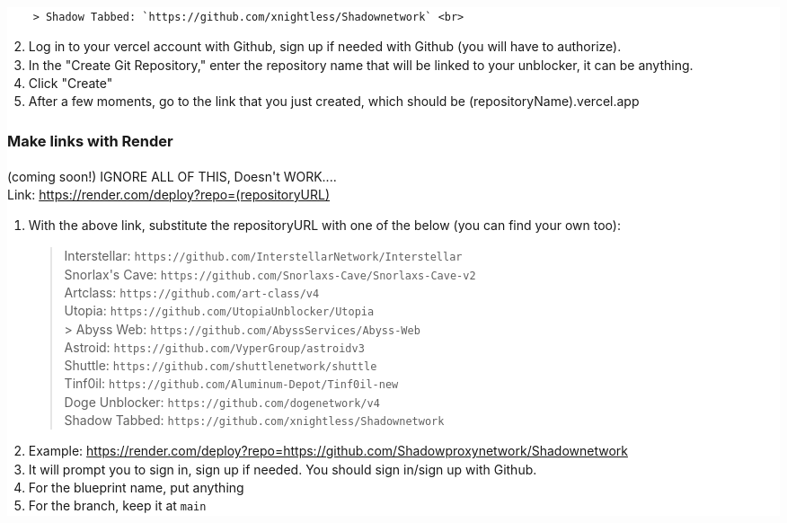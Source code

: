      	> Shadow Tabbed: `https://github.com/xnightless/Shadownetwork` <br>
2. Log in to your vercel account with Github, sign up if needed with Github (you will have to authorize).
3. In the "Create Git Repository," enter the repository name that will be linked to your unblocker, it can be anything.
4. Click "Create"
5. After a few moments, go to the link that you just created, which should be (repositoryName).vercel.app

### Make links with Render
(coming soon!)
IGNORE ALL OF THIS, Doesn't WORK.... <br>
Link: https://render.com/deploy?repo=(repositoryURL)
1. With the above link, substitute the repositoryURL with one of the below (you can find your own too):
 	> Interstellar: `https://github.com/InterstellarNetwork/Interstellar` <br>
 	> Snorlax's Cave: `https://github.com/Snorlaxs-Cave/Snorlaxs-Cave-v2` <br>
 	> Artclass: `https://github.com/art-class/v4` <br>
 	> Utopia: `https://github.com/UtopiaUnblocker/Utopia` <br>
    	> Abyss Web: `https://github.com/AbyssServices/Abyss-Web` <br>
 	> Astroid: `https://github.com/VyperGroup/astroidv3` <br>
 	> Shuttle: `https://github.com/shuttlenetwork/shuttle` <br>
 	> Tinf0il: `https://github.com/Aluminum-Depot/Tinf0il-new` <br>
  	> Doge Unblocker: `https://github.com/dogenetwork/v4` <br>
   	> Shadow Tabbed: `https://github.com/xnightless/Shadownetwork` <br>
2. Example: https://render.com/deploy?repo=https://github.com/Shadowproxynetwork/Shadownetwork
3. It will prompt you to sign in, sign up if needed. You should sign in/sign up with Github.
4. For the blueprint name, put anything
5. For the branch, keep it at `main`


